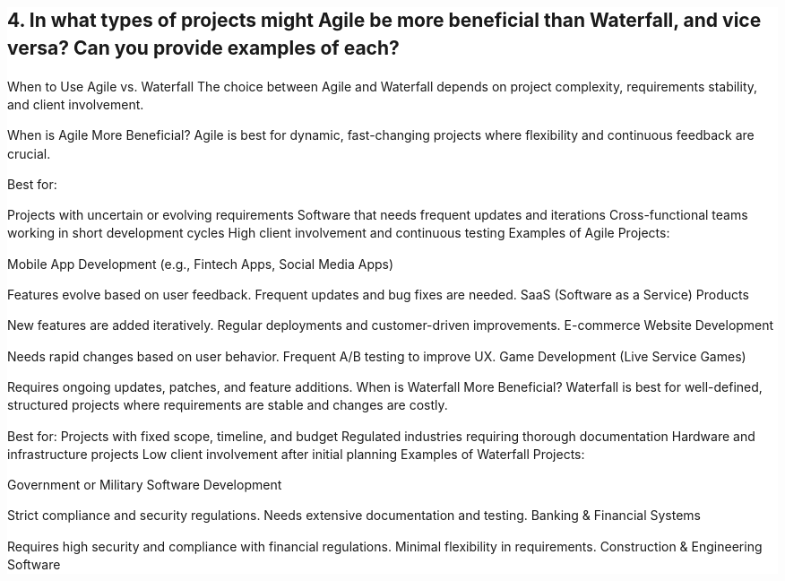 ## 4. In what types of projects might Agile be more beneficial than Waterfall, and vice versa? Can you provide examples of each?

When to Use Agile vs. Waterfall
The choice between Agile and Waterfall depends on project complexity, requirements stability, and client involvement.

 When is Agile More Beneficial?
Agile is best for dynamic, fast-changing projects where flexibility and continuous feedback are crucial.

 Best for:

Projects with uncertain or evolving requirements
Software that needs frequent updates and iterations
Cross-functional teams working in short development cycles
High client involvement and continuous testing
Examples of Agile Projects:

Mobile App Development (e.g., Fintech Apps, Social Media Apps)

Features evolve based on user feedback.
Frequent updates and bug fixes are needed.
SaaS (Software as a Service) Products

New features are added iteratively.
Regular deployments and customer-driven improvements.
E-commerce Website Development

Needs rapid changes based on user behavior.
Frequent A/B testing to improve UX.
Game Development (Live Service Games)

Requires ongoing updates, patches, and feature additions.
When is Waterfall More Beneficial?
Waterfall is best for well-defined, structured projects where requirements are stable and changes are costly.

 Best for:
Projects with fixed scope, timeline, and budget
Regulated industries requiring thorough documentation
Hardware and infrastructure projects
Low client involvement after initial planning
 Examples of Waterfall Projects:

Government or Military Software Development

Strict compliance and security regulations.
Needs extensive documentation and testing.
Banking & Financial Systems

Requires high security and compliance with financial regulations.
Minimal flexibility in requirements.
Construction & Engineering Software
